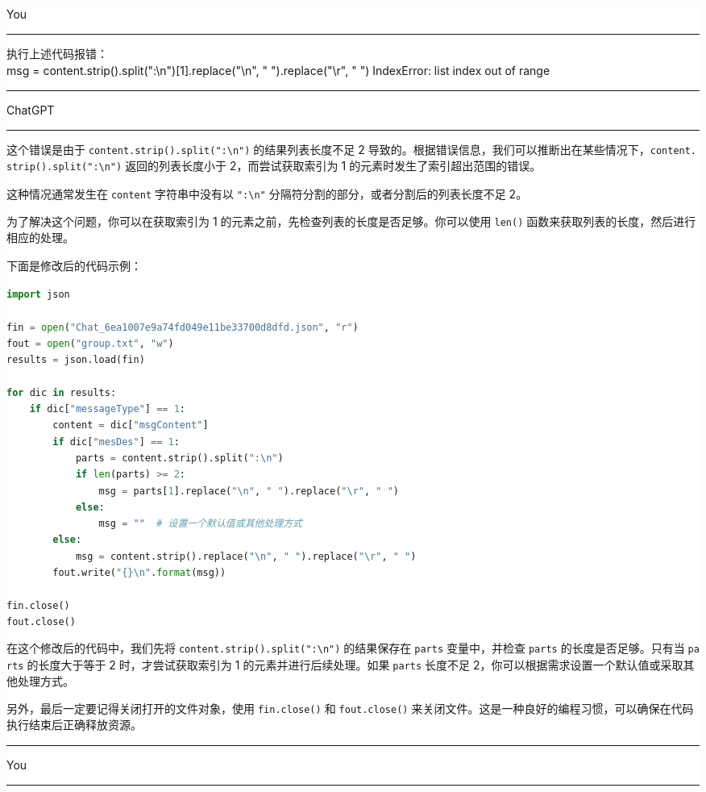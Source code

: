 
You

---

执行上述代码报错：  
msg = content.strip().split(":\n")[1].replace("\n", " ").replace("\r", " ")
IndexError: list index out of range

---

ChatGPT

---

这个错误是由于 `content.strip().split(":\n")` 的结果列表长度不足 2 导致的。根据错误信息，我们可以推断出在某些情况下，`content.strip().split(":\n")` 返回的列表长度小于 2，而尝试获取索引为 1 的元素时发生了索引超出范围的错误。

这种情况通常发生在 `content` 字符串中没有以 `":\n"` 分隔符分割的部分，或者分割后的列表长度不足 2。

为了解决这个问题，你可以在获取索引为 1 的元素之前，先检查列表的长度是否足够。你可以使用 `len()` 函数来获取列表的长度，然后进行相应的处理。

下面是修改后的代码示例：

```python
import json

fin = open("Chat_6ea1007e9a74fd049e11be33700d8dfd.json", "r")
fout = open("group.txt", "w")
results = json.load(fin)

for dic in results:
    if dic["messageType"] == 1:
        content = dic["msgContent"]
        if dic["mesDes"] == 1:
            parts = content.strip().split(":\n")
            if len(parts) >= 2:
                msg = parts[1].replace("\n", " ").replace("\r", " ")
            else:
                msg = ""  # 设置一个默认值或其他处理方式
        else:
            msg = content.strip().replace("\n", " ").replace("\r", " ")
        fout.write("{}\n".format(msg))

fin.close()
fout.close()
```

在这个修改后的代码中，我们先将 `content.strip().split(":\n")` 的结果保存在 `parts` 变量中，并检查 `parts` 的长度是否足够。只有当 `parts` 的长度大于等于 2 时，才尝试获取索引为 1 的元素并进行后续处理。如果 `parts` 长度不足 2，你可以根据需求设置一个默认值或采取其他处理方式。

另外，最后一定要记得关闭打开的文件对象，使用 `fin.close()` 和 `fout.close()` 来关闭文件。这是一种良好的编程习惯，可以确保在代码执行结束后正确释放资源。

---

You

---

